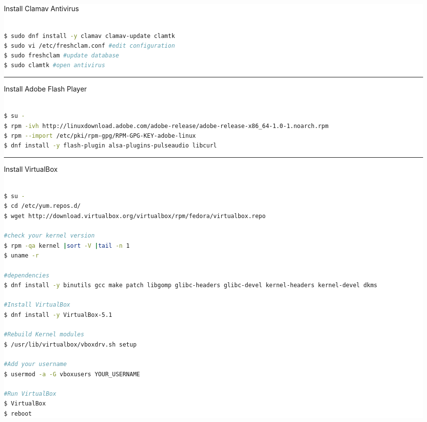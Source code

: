 Install Clamav Antivirus

```bash

$ sudo dnf install -y clamav clamav-update clamtk
$ sudo vi /etc/freshclam.conf #edit configuration
$ sudo freshclam #update database
$ sudo clamtk #open antivirus

```

****************************************************************

Install Adobe Flash Player

```bash

$ su -
$ rpm -ivh http://linuxdownload.adobe.com/adobe-release/adobe-release-x86_64-1.0-1.noarch.rpm
$ rpm --import /etc/pki/rpm-gpg/RPM-GPG-KEY-adobe-linux
$ dnf install -y flash-plugin alsa-plugins-pulseaudio libcurl

```

****************************************************************

Install VirtualBox

```bash

$ su -
$ cd /etc/yum.repos.d/
$ wget http://download.virtualbox.org/virtualbox/rpm/fedora/virtualbox.repo

#check your kernel version
$ rpm -qa kernel |sort -V |tail -n 1
$ uname -r

#dependencies
$ dnf install -y binutils gcc make patch libgomp glibc-headers glibc-devel kernel-headers kernel-devel dkms
 
#Install VirtualBox
$ dnf install -y VirtualBox-5.1

#Rebuild Kernel modules
$ /usr/lib/virtualbox/vboxdrv.sh setup

#Add your username 
$ usermod -a -G vboxusers YOUR_USERNAME

#Run VirtualBox
$ VirtualBox
$ reboot
```
